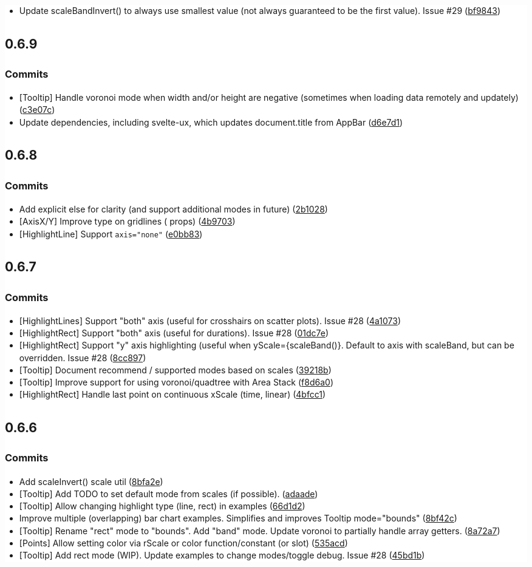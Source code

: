 - Update scaleBandInvert() to always use smallest value (not always guaranteed to be the first value). Issue #29 ([bf9843](https://github.com/techniq/svelte-ux/commit/bf984326f3e4ee713097a413b5d2f7427ffd1174))

## 0.6.9

### Commits

- [Tooltip] Handle voronoi mode when width and/or height are negative (sometimes when loading data remotely and updately) ([c3e07c](https://github.com/techniq/svelte-ux/commit/c3e07cc1563735e2f3d36bc24b0a4fc28438106d))
- Update dependencies, including svelte-ux, which updates document.title from AppBar ([d6e7d1](https://github.com/techniq/svelte-ux/commit/d6e7d1a17b8e73322402c3a53ef2945fcdc1bddd))

## 0.6.8

### Commits

- Add explicit else for clarity (and support additional modes in future) ([2b1028](https://github.com/techniq/svelte-ux/commit/2b10288a7295d5f4afdf85df6e599e13d8881179))
- [AxisX/Y] Improve type on gridlines (<line> props) ([4b9703](https://github.com/techniq/svelte-ux/commit/4b97036db76de88b664aaccc1f7850293e1bad70))
- [HighlightLine] Support `axis="none"` ([e0bb83](https://github.com/techniq/svelte-ux/commit/e0bb8371b0fc9129eae670994d52476b3eed7a57))

## 0.6.7

### Commits

- [HighlightLines] Support "both" axis (useful for crosshairs on scatter plots). Issue #28 ([4a1073](https://github.com/techniq/svelte-ux/commit/4a10737d9fc3b18a48384313aa37cd0d5148d049))
- [HighlightRect] Support "both" axis (useful for durations). Issue #28 ([01dc7e](https://github.com/techniq/svelte-ux/commit/01dc7e9489e1b0e04f79d18d3f4866b96990c36e))
- [HighlightRect] Support "y" axis highlighting (useful when yScale={scaleBand()}. Default to axis with scaleBand, but can be overridden. Issue #28 ([8cc897](https://github.com/techniq/svelte-ux/commit/8cc897a0a45bbe767aad6c85d744135644d993bf))
- [Tooltip] Document recommend / supported modes based on scales ([39218b](https://github.com/techniq/svelte-ux/commit/39218bdbd07329f7bf4d5d88ee5b06c46cf8cb73))
- [Tooltip] Improve support for using voronoi/quadtree with Area Stack ([f8d6a0](https://github.com/techniq/svelte-ux/commit/f8d6a0f38935871dc98e9b637c88866c96425a0a))
- [HighlightRect] Handle last point on continuous xScale (time, linear) ([4bfcc1](https://github.com/techniq/svelte-ux/commit/4bfcc19615e6c61d237c028f6f2fc5571d42de6b))

## 0.6.6

### Commits

- Add scaleInvert() scale util ([8bfa2e](https://github.com/techniq/svelte-ux/commit/8bfa2e7f5f57ed4bd1ee45f523edb96131455ea1))
- [Tooltip] Add TODO to set default mode from scales (if possible). ([adaade](https://github.com/techniq/svelte-ux/commit/adaade52488a2fd7f407d72bd043bd2acfc6a213))
- [Tooltip] Allow changing highlight type (line, rect) in examples ([66d1d2](https://github.com/techniq/svelte-ux/commit/66d1d2da7e03c2282e065438a836f32471f6a2a2))
- Improve multiple (overlapping) bar chart examples. Simplifies and improves Tooltip mode="bounds" ([8bf42c](https://github.com/techniq/svelte-ux/commit/8bf42c29a026684c8a7bc2fa03b2eb3d58cf6703))
- [Tooltip] Rename "rect" mode to "bounds". Add "band" mode. Update voronoi to partially handle array getters. ([8a72a7](https://github.com/techniq/svelte-ux/commit/8a72a764afab82552a4629833f34bc8b971a3d9c))
- [Points] Allow setting color via rScale or color function/constant (or slot) ([535acd](https://github.com/techniq/svelte-ux/commit/535acdd36caea44cfeb86fee22d7ae311febb5c8))
- [Tooltip] Add rect mode (WIP). Update examples to change modes/toggle debug. Issue #28 ([45bd1b](https://github.com/techniq/svelte-ux/commit/45bd1b9910dc5276ac2f2b95f5cabd82f49b2e6c))